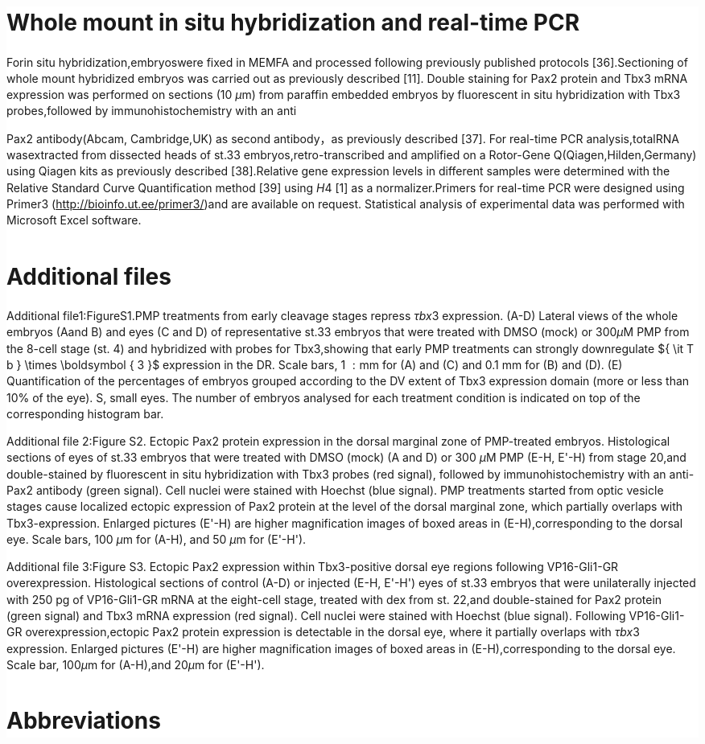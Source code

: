 # Whole mount in situ hybridization and real-time PCR

Forin situ hybridization,embryoswere fixed in MEMFA and processed following previously published protocols [36].Sectioning of whole mount hybridized embryos was carried out as previously described [11]. Double staining for Pax2 protein and Tbx3 mRNA expression was performed on sections $( 1 0 ~ \mu \mathrm { m } )$ from paraffin embedded embryos by fluorescent in situ hybridization with Tbx3 probes,followed by immunohistochemistry with an anti

Pax2 antibody(Abcam, Cambridge,UK) as second antibody，as previously described [37]. For real-time PCR analysis,totalRNA wasextracted from dissected heads of st.33 embryos,retro-transcribed and amplified on a Rotor-Gene Q(Qiagen,Hilden,Germany) using Qiagen kits as previously described [38].Relative gene expression levels in different samples were determined with the Relative Standard Curve Quantification method [39] using $H 4$ [1] as a normalizer.Primers for real-time PCR were designed using Primer3 (http://bioinfo.ut.ee/primer3/)and are available on request. Statistical analysis of experimental data was performed with Microsoft Excel software.

# Additional files

Additional file1:FigureS1.PMP treatments from early cleavage stages repress ${ \tau } b { x } 3$ expression. (A-D) Lateral views of the whole embryos (Aand B) and eyes (C and D) of representative st.33 embryos that were treated with DMSO (mock) or $3 0 0 \mu \mathrm { M }$ PMP from the 8-cell stage (st. 4) and hybridized with probes for Tbx3,showing that early PMP treatments can strongly downregulate ${ \it T b } \times \boldsymbol { 3 }$ expression in the DR. Scale bars, $1 \ : \mathsf { m m }$ for (A) and $( \mathsf { C } )$ and $0 . 1 ~ \mathsf { m m }$ for (B) and (D). (E) Quantification of the percentages of embryos grouped according to the DV extent of Tbx3 expression domain (more or less than $1 0 \%$ of the eye). S, small eyes. The number of embryos analysed for each treatment condition is indicated on top of the corresponding histogram bar.

Additional file 2:Figure S2. Ectopic $\mathsf { P a x 2 }$ protein expression in the dorsal marginal zone of PMP-treated embryos. Histological sections of eyes of st.33 embryos that were treated with DMSO (mock) (A and D) or $3 0 0 ~ \mu \mathrm { M }$ PMP (E-H, E'-H) from stage 20,and double-stained by fluorescent in situ hybridization with Tbx3 probes (red signal), followed by immunohistochemistry with an anti- $\mathsf { P a x 2 }$ antibody (green signal). Cell nuclei were stained with Hoechst (blue signal). PMP treatments started from optic vesicle stages cause localized ectopic expression of Pax2 protein at the level of the dorsal marginal zone, which partially overlaps with Tbx3-expression. Enlarged pictures (E'-H) are higher magnification images of boxed areas in (E-H),corresponding to the dorsal eye. Scale bars, $1 0 0 \ \mu \mathrm { m }$ for (A-H), and $5 0 ~ { \mu \mathrm { m } }$ for (E'-H').

Additional file 3:Figure S3. Ectopic $\mathsf { P a x 2 }$ expression within Tbx3-positive dorsal eye regions following VP16-Gli1-GR overexpression. Histological sections of control (A-D) or injected (E-H, E'-H') eyes of st.33 embryos that were unilaterally injected with 250 pg of VP16-Gli1-GR mRNA at the eight-cell stage, treated with dex from st. 22,and double-stained for $\mathsf { P a x 2 }$ protein (green signal) and Tbx3 mRNA expression (red signal). Cell nuclei were stained with Hoechst (blue signal). Following VP16-Gli1-GR overexpression,ectopic $\mathsf { P a x 2 }$ protein expression is detectable in the dorsal eye, where it partially overlaps with ${ \tau } b { x } 3$ expression. Enlarged pictures (E'-H) are higher magnification images of boxed areas in (E-H),corresponding to the dorsal eye. Scale bar, $1 0 0 \mu \mathrm { m }$ for (A-H),and $2 0 \mu \mathrm { m }$ for (E'-H').

# Abbreviations
